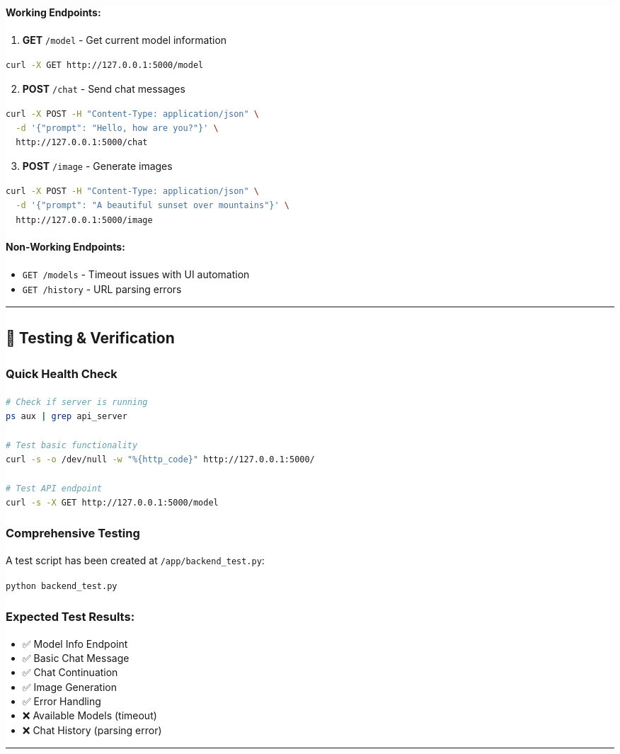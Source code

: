 #### Working Endpoints:

1. **GET** `/model` - Get current model information
```bash
curl -X GET http://127.0.0.1:5000/model
```

2. **POST** `/chat` - Send chat messages
```bash
curl -X POST -H "Content-Type: application/json" \
  -d '{"prompt": "Hello, how are you?"}' \
  http://127.0.0.1:5000/chat
```

3. **POST** `/image` - Generate images
```bash
curl -X POST -H "Content-Type: application/json" \
  -d '{"prompt": "A beautiful sunset over mountains"}' \
  http://127.0.0.1:5000/image
```

#### Non-Working Endpoints:
- `GET /models` - Timeout issues with UI automation
- `GET /history` - URL parsing errors

---

## 🧪 Testing & Verification

### Quick Health Check
```bash
# Check if server is running
ps aux | grep api_server

# Test basic functionality
curl -s -o /dev/null -w "%{http_code}" http://127.0.0.1:5000/

# Test API endpoint
curl -s -X GET http://127.0.0.1:5000/model
```

### Comprehensive Testing
A test script has been created at `/app/backend_test.py`:
```bash
python backend_test.py
```

### Expected Test Results:
- ✅ Model Info Endpoint
- ✅ Basic Chat Message
- ✅ Chat Continuation
- ✅ Image Generation
- ✅ Error Handling
- ❌ Available Models (timeout)
- ❌ Chat History (parsing error)

---